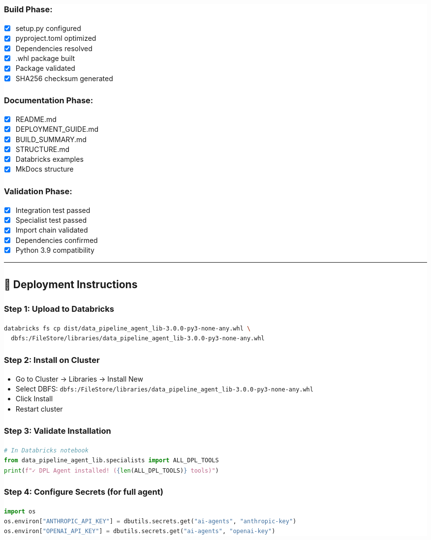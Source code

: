 ### **Build Phase:**
- [x] setup.py configured
- [x] pyproject.toml optimized
- [x] Dependencies resolved
- [x] .whl package built
- [x] Package validated
- [x] SHA256 checksum generated

### **Documentation Phase:**
- [x] README.md
- [x] DEPLOYMENT_GUIDE.md
- [x] BUILD_SUMMARY.md
- [x] STRUCTURE.md
- [x] Databricks examples
- [x] MkDocs structure

### **Validation Phase:**
- [x] Integration test passed
- [x] Specialist test passed
- [x] Import chain validated
- [x] Dependencies confirmed
- [x] Python 3.9 compatibility

---

## 🚀 Deployment Instructions

### **Step 1: Upload to Databricks**
```bash
databricks fs cp dist/data_pipeline_agent_lib-3.0.0-py3-none-any.whl \
  dbfs:/FileStore/libraries/data_pipeline_agent_lib-3.0.0-py3-none-any.whl
```

### **Step 2: Install on Cluster**
- Go to Cluster → Libraries → Install New
- Select DBFS: `dbfs:/FileStore/libraries/data_pipeline_agent_lib-3.0.0-py3-none-any.whl`
- Click Install
- Restart cluster

### **Step 3: Validate Installation**
```python
# In Databricks notebook
from data_pipeline_agent_lib.specialists import ALL_DPL_TOOLS
print(f"✓ DPL Agent installed! ({len(ALL_DPL_TOOLS)} tools)")
```

### **Step 4: Configure Secrets (for full agent)**
```python
import os
os.environ["ANTHROPIC_API_KEY"] = dbutils.secrets.get("ai-agents", "anthropic-key")
os.environ["OPENAI_API_KEY"] = dbutils.secrets.get("ai-agents", "openai-key")
```

